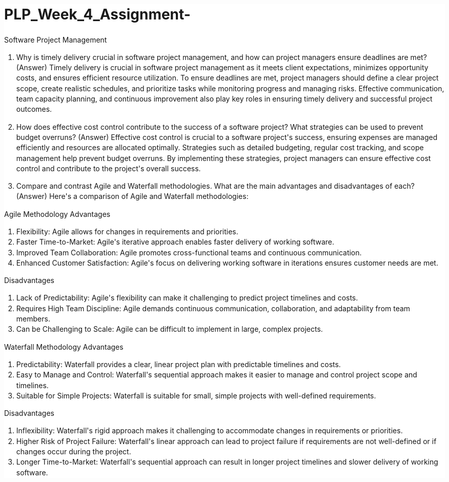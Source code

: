 # PLP_Week_4_Assignment-
Software Project Management 

1) Why is timely delivery crucial in software project management, and how can project managers ensure deadlines are met?
(Answer) 
Timely delivery is crucial in software project management as it meets client expectations, minimizes opportunity costs, and ensures efficient resource utilization. To ensure deadlines are met, project managers should define a clear project scope, create realistic schedules, and prioritize tasks while monitoring progress and managing risks. Effective communication, team capacity planning, and continuous improvement also play key roles in ensuring timely delivery and successful project outcomes.

2) How does effective cost control contribute to the success of a software project? What strategies can be used to prevent budget overruns?
(Answer)
Effective cost control is crucial to a software project's success, ensuring expenses are managed efficiently and resources are allocated optimally. Strategies such as detailed budgeting, regular cost tracking, and scope management help prevent budget overruns. By implementing these strategies, project managers can ensure effective cost control and contribute to the project's overall success.

3) Compare and contrast Agile and Waterfall methodologies. What are the main advantages and disadvantages of each?
(Answer)
Here's a comparison of Agile and Waterfall methodologies:

Agile Methodology
Advantages
1. Flexibility: Agile allows for changes in requirements and priorities.
2. Faster Time-to-Market: Agile's iterative approach enables faster delivery of working software.
3. Improved Team Collaboration: Agile promotes cross-functional teams and continuous communication.
4. Enhanced Customer Satisfaction: Agile's focus on delivering working software in iterations ensures customer needs are met.

Disadvantages
1. Lack of Predictability: Agile's flexibility can make it challenging to predict project timelines and costs.
2. Requires High Team Discipline: Agile demands continuous communication, collaboration, and adaptability from team members.
3. Can be Challenging to Scale: Agile can be difficult to implement in large, complex projects.

Waterfall Methodology
Advantages
1. Predictability: Waterfall provides a clear, linear project plan with predictable timelines and costs.
2. Easy to Manage and Control: Waterfall's sequential approach makes it easier to manage and control project scope and timelines.
3. Suitable for Simple Projects: Waterfall is suitable for small, simple projects with well-defined requirements.

Disadvantages
1. Inflexibility: Waterfall's rigid approach makes it challenging to accommodate changes in requirements or priorities.
2. Higher Risk of Project Failure: Waterfall's linear approach can lead to project failure if requirements are not well-defined or if changes occur during the project.
3. Longer Time-to-Market: Waterfall's sequential approach can result in longer project timelines and slower delivery of working software.
